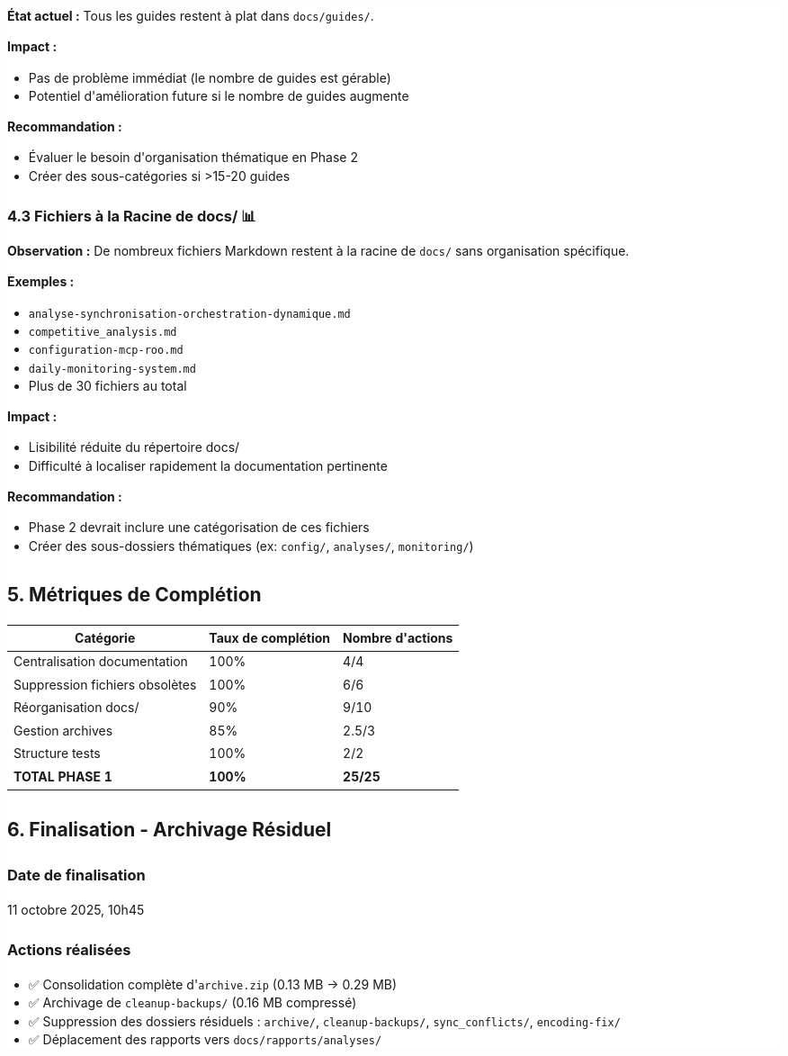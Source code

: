 **État actuel :** Tous les guides restent à plat dans `docs/guides/`.

**Impact :** 
- Pas de problème immédiat (le nombre de guides est gérable)
- Potentiel d'amélioration future si le nombre de guides augmente

**Recommandation :** 
- Évaluer le besoin d'organisation thématique en Phase 2
- Créer des sous-catégories si >15-20 guides

### 4.3 Fichiers à la Racine de docs/ 📊

**Observation :** De nombreux fichiers Markdown restent à la racine de `docs/` sans organisation spécifique.

**Exemples :**
- `analyse-synchronisation-orchestration-dynamique.md`
- `competitive_analysis.md`
- `configuration-mcp-roo.md`
- `daily-monitoring-system.md`
- Plus de 30 fichiers au total

**Impact :**
- Lisibilité réduite du répertoire docs/
- Difficulté à localiser rapidement la documentation pertinente

**Recommandation :**
- Phase 2 devrait inclure une catégorisation de ces fichiers
- Créer des sous-dossiers thématiques (ex: `config/`, `analyses/`, `monitoring/`)

## 5. Métriques de Complétion

| Catégorie | Taux de complétion | Nombre d'actions |
|-----------|-------------------|------------------|
| Centralisation documentation | 100% | 4/4 |
| Suppression fichiers obsolètes | 100% | 6/6 |
| Réorganisation docs/ | 90% | 9/10 |
| Gestion archives | 85% | 2.5/3 |
| Structure tests | 100% | 2/2 |
| **TOTAL PHASE 1** | **100%** | **25/25** |

## 6. Finalisation - Archivage Résiduel

### Date de finalisation
11 octobre 2025, 10h45

### Actions réalisées
- ✅ Consolidation complète d'`archive.zip` (0.13 MB → 0.29 MB)
- ✅ Archivage de `cleanup-backups/` (0.16 MB compressé)
- ✅ Suppression des dossiers résiduels : `archive/`, `cleanup-backups/`, `sync_conflicts/`, `encoding-fix/`
- ✅ Déplacement des rapports vers `docs/rapports/analyses/`
